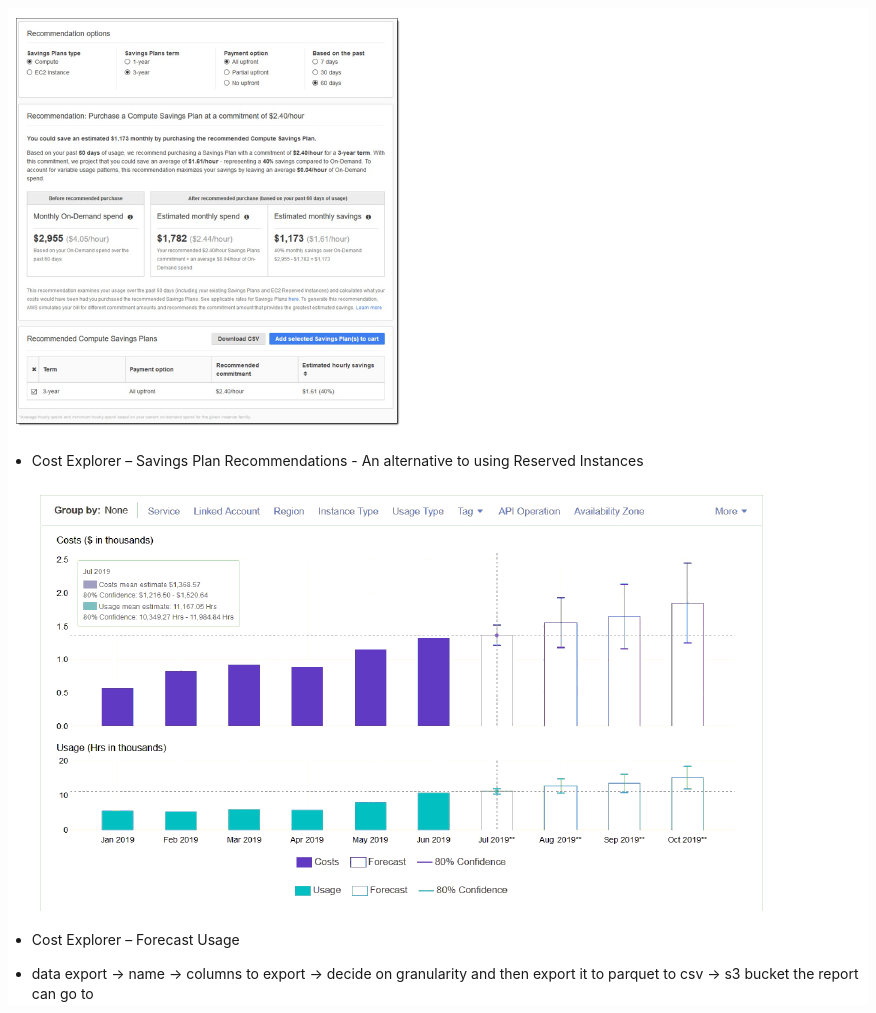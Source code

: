   ![ALTERNATE SAVINGS PLAN](../images/CostExplorer_SavingsPlan.PNG)

- Cost Explorer – Savings Plan Recommendations - An alternative to using Reserved Instances

  ![FORECAST USAGE](../images/CostExplorer_ForecastUsage.PNG)

- Cost Explorer – Forecast Usage
- data export -> name -> columns to export -> decide on granularity and then export it to parquet to csv -> s3 bucket the report can go to
